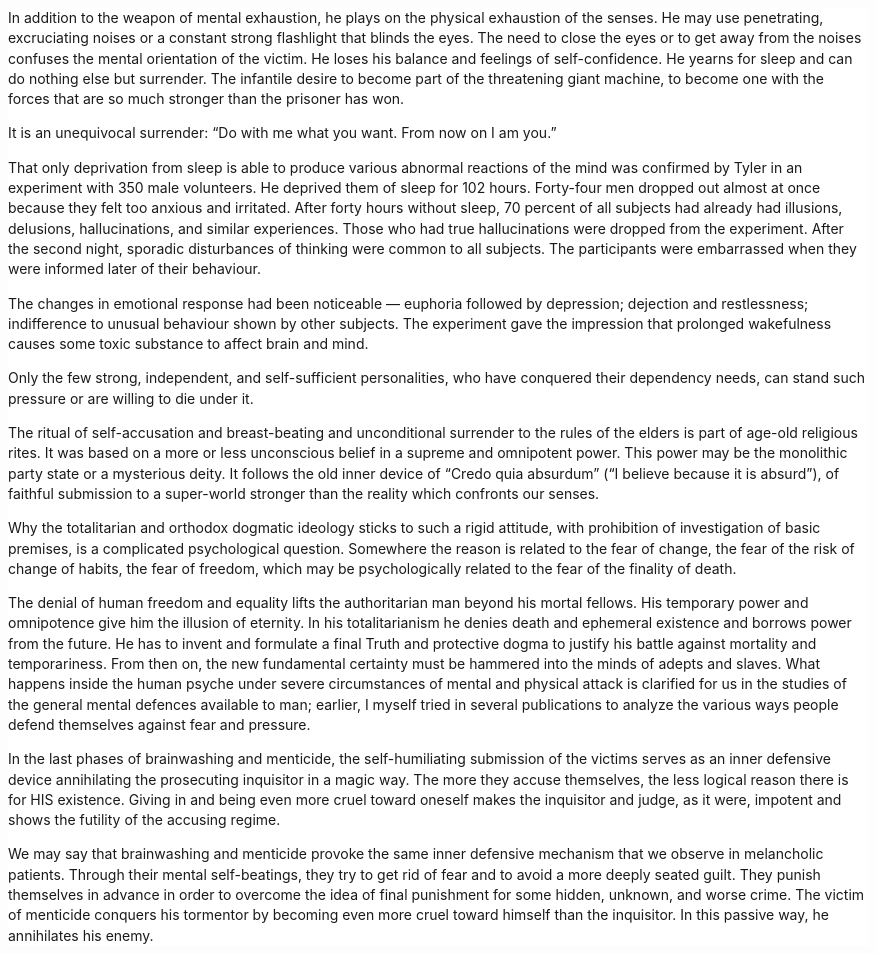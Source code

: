 In addition to the weapon of mental exhaustion, he plays on the physical exhaustion of the senses. He may use penetrating, excruciating noises or a constant strong flashlight that blinds the eyes. The need to close the eyes or to get away from the noises confuses the mental orientation of the victim. He loses his balance and feelings of self-confidence. He yearns for sleep and can do nothing else but surrender. The infantile desire to become part of the threatening giant machine, to become one with the forces that are so much stronger than the prisoner has won.

It is an unequivocal surrender: “Do with me what you want. From now on I am you.”

That only deprivation from sleep is able to produce various abnormal reactions of the mind was confirmed by Tyler in an experiment with 350 male volunteers. He deprived them of sleep for 102 hours. Forty-four men dropped out almost at once because they felt too anxious and irritated. After forty hours without sleep, 70 percent of all subjects had already had illusions, delusions, hallucinations, and similar experiences. Those who had true hallucinations were dropped from the experiment. After the second night, sporadic disturbances of thinking were common to all subjects. The participants were embarrassed when they were informed later of their behaviour.

The changes in emotional response had been noticeable — euphoria followed by depression; dejection and restlessness; indifference to unusual behaviour shown by other subjects. The experiment gave the impression that prolonged wakefulness causes some toxic substance to affect brain and mind.

Only the few strong, independent, and self-sufficient personalities, who have conquered their dependency needs, can stand such pressure or are willing to die under it.

The ritual of self-accusation and breast-beating and unconditional surrender to the rules of the elders is part of age-old religious rites. It was based on a more or less unconscious belief in a supreme and omnipotent power. This power may be the monolithic party state or a mysterious deity. It follows the old inner device of “Credo quia absurdum” (“I believe because it is absurd”), of faithful submission to a super-world stronger than the reality which confronts our senses.

Why the totalitarian and orthodox dogmatic ideology sticks to such a rigid attitude, with prohibition of investigation of basic premises, is a complicated psychological question. Somewhere the reason is related to the fear of change, the fear of the risk of change of habits, the fear of freedom, which may be psychologically related to the fear of the finality of death.

The denial of human freedom and equality lifts the authoritarian man beyond his mortal fellows. His temporary power and omnipotence give him the illusion of eternity. In his totalitarianism he denies death and ephemeral existence and borrows power from the future. He has to invent and formulate a final Truth and protective dogma to justify his battle against mortality and temporariness. From then on, the new fundamental certainty must be hammered into the minds of adepts and slaves. What happens inside the human psyche under severe circumstances of mental and physical attack is clarified for us in the studies of the general mental defences available to man; earlier, I myself tried in several publications to analyze the various ways people defend themselves against fear and pressure.

In the last phases of brainwashing and menticide, the self-humiliating submission of the victims serves as an inner defensive device annihilating the prosecuting inquisitor in a magic way. The more they accuse themselves, the less logical reason there is for HIS existence. Giving in and being even more cruel toward oneself makes the inquisitor and judge, as it were, impotent and shows the futility of the accusing regime.

We may say that brainwashing and menticide provoke the same inner defensive mechanism that we observe in melancholic patients. Through their mental self-beatings, they try to get rid of fear and to avoid a more deeply seated guilt. They punish themselves in advance in order to overcome the idea of final punishment for some hidden, unknown, and worse crime. The victim of menticide conquers his tormentor by becoming even more cruel toward himself than the inquisitor. In this passive way, he annihilates his enemy.
